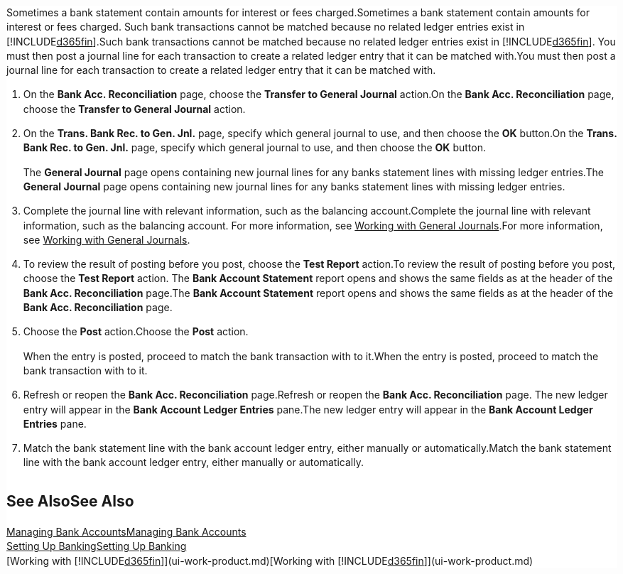 <span data-ttu-id="6161a-164">Sometimes a bank statement contain amounts for interest or fees charged.</span><span class="sxs-lookup"><span data-stu-id="6161a-164">Sometimes a bank statement contain amounts for interest or fees charged.</span></span> <span data-ttu-id="6161a-165">Such bank transactions cannot be matched because no related ledger entries exist in [!INCLUDE[d365fin](includes/d365fin_md.md)].</span><span class="sxs-lookup"><span data-stu-id="6161a-165">Such bank transactions cannot be matched because no related ledger entries exist in [!INCLUDE[d365fin](includes/d365fin_md.md)].</span></span> <span data-ttu-id="6161a-166">You must then post a journal line for each transaction to create a related ledger entry that it can be matched with.</span><span class="sxs-lookup"><span data-stu-id="6161a-166">You must then post a journal line for each transaction to create a related ledger entry that it can be matched with.</span></span>

1. <span data-ttu-id="6161a-167">On the **Bank Acc. Reconciliation** page, choose the **Transfer to General Journal** action.</span><span class="sxs-lookup"><span data-stu-id="6161a-167">On the **Bank Acc. Reconciliation** page, choose the **Transfer to General Journal** action.</span></span>  
2. <span data-ttu-id="6161a-168">On the **Trans. Bank Rec. to Gen. Jnl.** page, specify which general journal to use, and then choose the **OK** button.</span><span class="sxs-lookup"><span data-stu-id="6161a-168">On the **Trans. Bank Rec. to Gen. Jnl.** page, specify which general journal to use, and then choose the **OK** button.</span></span>

    <span data-ttu-id="6161a-169">The **General Journal** page opens containing new journal lines for any banks statement lines with missing ledger entries.</span><span class="sxs-lookup"><span data-stu-id="6161a-169">The **General Journal** page opens containing new journal lines for any banks statement lines with missing ledger entries.</span></span>
3. <span data-ttu-id="6161a-170">Complete the journal line with relevant information, such as the balancing account.</span><span class="sxs-lookup"><span data-stu-id="6161a-170">Complete the journal line with relevant information, such as the balancing account.</span></span> <span data-ttu-id="6161a-171">For more information, see [Working with General Journals](ui-work-general-journals.md).</span><span class="sxs-lookup"><span data-stu-id="6161a-171">For more information, see [Working with General Journals](ui-work-general-journals.md).</span></span>  
4. <span data-ttu-id="6161a-172">To review the result of posting before you post, choose the **Test Report** action.</span><span class="sxs-lookup"><span data-stu-id="6161a-172">To review the result of posting before you post, choose the **Test Report** action.</span></span> <span data-ttu-id="6161a-173">The **Bank Account Statement** report opens and shows the same fields as at the header of the **Bank Acc. Reconciliation** page.</span><span class="sxs-lookup"><span data-stu-id="6161a-173">The **Bank Account Statement** report opens and shows the same fields as at the header of the **Bank Acc. Reconciliation** page.</span></span>
4. <span data-ttu-id="6161a-174">Choose the **Post** action.</span><span class="sxs-lookup"><span data-stu-id="6161a-174">Choose the **Post** action.</span></span>

    <span data-ttu-id="6161a-175">When the entry is posted, proceed to match the bank transaction with to it.</span><span class="sxs-lookup"><span data-stu-id="6161a-175">When the entry is posted, proceed to match the bank transaction with to it.</span></span>
5. <span data-ttu-id="6161a-176">Refresh or reopen the **Bank Acc. Reconciliation** page.</span><span class="sxs-lookup"><span data-stu-id="6161a-176">Refresh or reopen the **Bank Acc. Reconciliation** page.</span></span> <span data-ttu-id="6161a-177">The new ledger entry will appear in the **Bank Account Ledger Entries** pane.</span><span class="sxs-lookup"><span data-stu-id="6161a-177">The new ledger entry will appear in the **Bank Account Ledger Entries** pane.</span></span>
6. <span data-ttu-id="6161a-178">Match the bank statement line with the bank account ledger entry, either manually or automatically.</span><span class="sxs-lookup"><span data-stu-id="6161a-178">Match the bank statement line with the bank account ledger entry, either manually or automatically.</span></span>

## <a name="see-also"></a><span data-ttu-id="6161a-179">See Also</span><span class="sxs-lookup"><span data-stu-id="6161a-179">See Also</span></span>
[<span data-ttu-id="6161a-180">Managing Bank Accounts</span><span class="sxs-lookup"><span data-stu-id="6161a-180">Managing Bank Accounts</span></span>](bank-manage-bank-accounts.md)  
[<span data-ttu-id="6161a-181">Setting Up Banking</span><span class="sxs-lookup"><span data-stu-id="6161a-181">Setting Up Banking</span></span>](bank-setup-banking.md)  
<span data-ttu-id="6161a-182">[Working with [!INCLUDE[d365fin](includes/d365fin_md.md)]](ui-work-product.md)</span><span class="sxs-lookup"><span data-stu-id="6161a-182">[Working with [!INCLUDE[d365fin](includes/d365fin_md.md)]](ui-work-product.md)</span></span>
